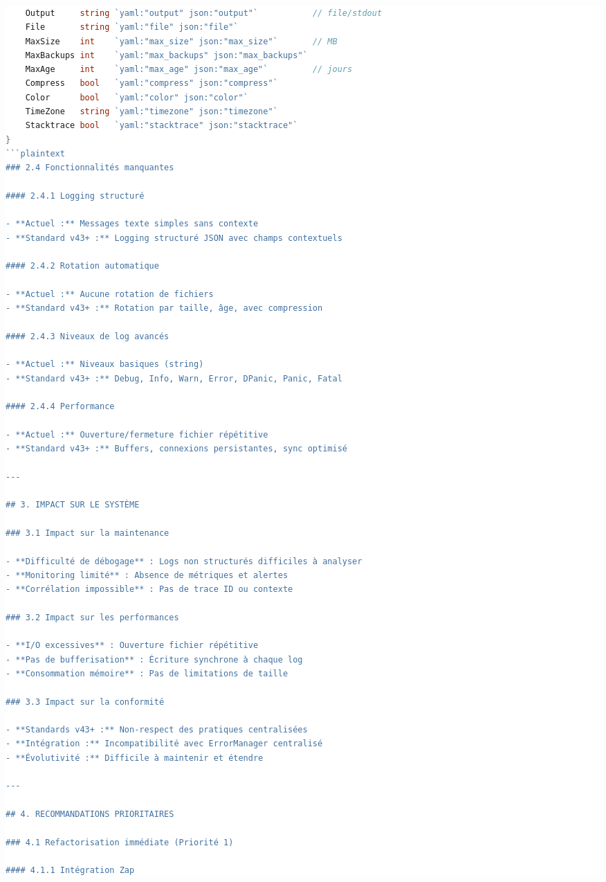 ```go
    Output     string `yaml:"output" json:"output"`           // file/stdout
    File       string `yaml:"file" json:"file"`
    MaxSize    int    `yaml:"max_size" json:"max_size"`       // MB
    MaxBackups int    `yaml:"max_backups" json:"max_backups"`
    MaxAge     int    `yaml:"max_age" json:"max_age"`         // jours
    Compress   bool   `yaml:"compress" json:"compress"`
    Color      bool   `yaml:"color" json:"color"`
    TimeZone   string `yaml:"timezone" json:"timezone"`
    Stacktrace bool   `yaml:"stacktrace" json:"stacktrace"`
}
```plaintext
### 2.4 Fonctionnalités manquantes

#### 2.4.1 Logging structuré

- **Actuel :** Messages texte simples sans contexte
- **Standard v43+ :** Logging structuré JSON avec champs contextuels

#### 2.4.2 Rotation automatique

- **Actuel :** Aucune rotation de fichiers
- **Standard v43+ :** Rotation par taille, âge, avec compression

#### 2.4.3 Niveaux de log avancés

- **Actuel :** Niveaux basiques (string)
- **Standard v43+ :** Debug, Info, Warn, Error, DPanic, Panic, Fatal

#### 2.4.4 Performance

- **Actuel :** Ouverture/fermeture fichier répétitive
- **Standard v43+ :** Buffers, connexions persistantes, sync optimisé

---

## 3. IMPACT SUR LE SYSTÈME

### 3.1 Impact sur la maintenance

- **Difficulté de débogage** : Logs non structurés difficiles à analyser
- **Monitoring limité** : Absence de métriques et alertes
- **Corrélation impossible** : Pas de trace ID ou contexte

### 3.2 Impact sur les performances

- **I/O excessives** : Ouverture fichier répétitive
- **Pas de bufferisation** : Écriture synchrone à chaque log
- **Consommation mémoire** : Pas de limitations de taille

### 3.3 Impact sur la conformité

- **Standards v43+ :** Non-respect des pratiques centralisées
- **Intégration :** Incompatibilité avec ErrorManager centralisé
- **Évolutivité :** Difficile à maintenir et étendre

---

## 4. RECOMMANDATIONS PRIORITAIRES

### 4.1 Refactorisation immédiate (Priorité 1)

#### 4.1.1 Intégration Zap

```
